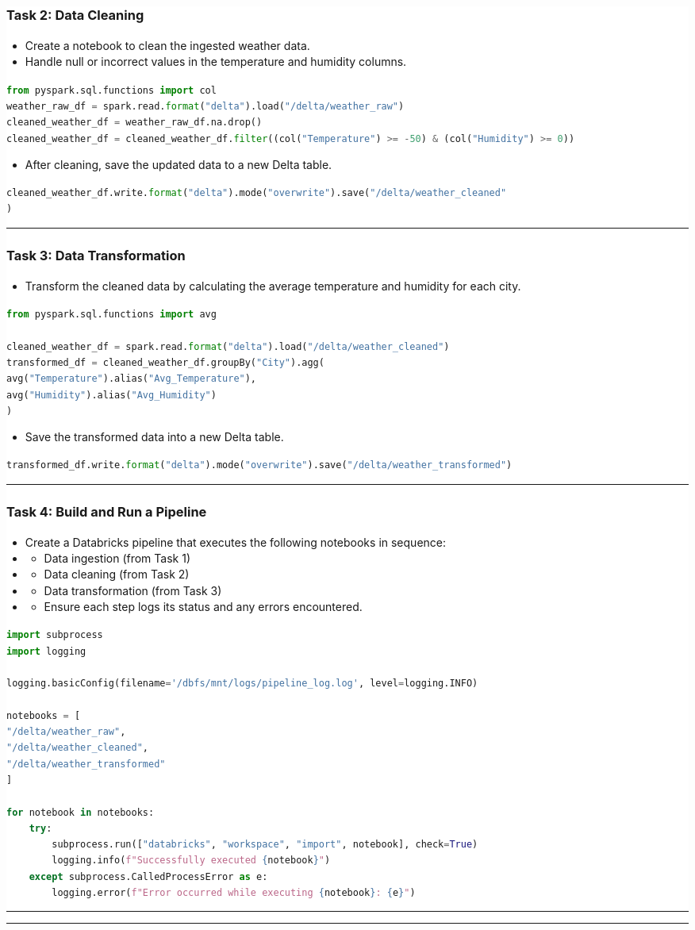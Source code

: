 
### Task 2: Data Cleaning
- Create a notebook to clean the ingested weather data.
- Handle null or incorrect values in the temperature and humidity columns.
```python
from pyspark.sql.functions import col
weather_raw_df = spark.read.format("delta").load("/delta/weather_raw")
cleaned_weather_df = weather_raw_df.na.drop()
cleaned_weather_df = cleaned_weather_df.filter((col("Temperature") >= -50) & (col("Humidity") >= 0))
```

- After cleaning, save the updated data to a new Delta table.
```python
cleaned_weather_df.write.format("delta").mode("overwrite").save("/delta/weather_cleaned"
)
```
---

### Task 3: Data Transformation
- Transform the cleaned data by calculating the average temperature and humidity for each city.
```python
from pyspark.sql.functions import avg

cleaned_weather_df = spark.read.format("delta").load("/delta/weather_cleaned")
transformed_df = cleaned_weather_df.groupBy("City").agg(
avg("Temperature").alias("Avg_Temperature"),
avg("Humidity").alias("Avg_Humidity")
)
```

- Save the transformed data into a new Delta table.
```python
transformed_df.write.format("delta").mode("overwrite").save("/delta/weather_transformed")
```
---

### Task 4: Build and Run a Pipeline
- Create a Databricks pipeline that executes the following notebooks in sequence:
- - Data ingestion (from Task 1)
- - Data cleaning (from Task 2)
- - Data transformation (from Task 3)
- - Ensure each step logs its status and any errors encountered.
```python
import subprocess
import logging

logging.basicConfig(filename='/dbfs/mnt/logs/pipeline_log.log', level=logging.INFO)

notebooks = [
"/delta/weather_raw",
"/delta/weather_cleaned",
"/delta/weather_transformed"
]

for notebook in notebooks:
    try:
        subprocess.run(["databricks", "workspace", "import", notebook], check=True)
        logging.info(f"Successfully executed {notebook}")
    except subprocess.CalledProcessError as e:
        logging.error(f"Error occurred while executing {notebook}: {e}")
```
---
---
